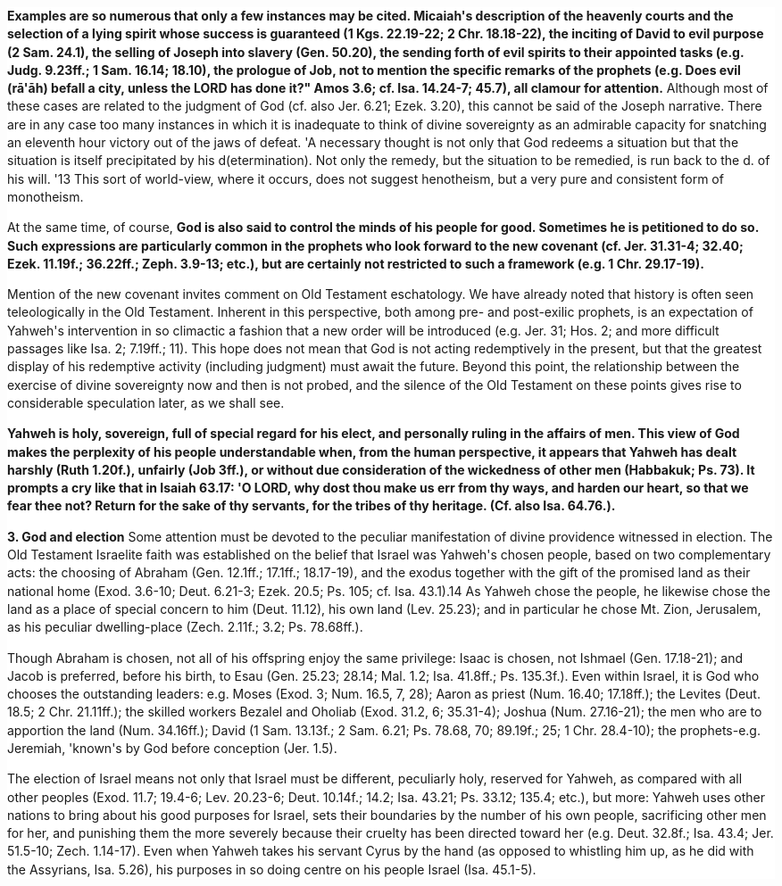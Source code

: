 **Examples are so numerous that only a few instances may be cited. Micaiah's description of the heavenly courts and the selection of a lying spirit whose success is guaranteed (1 Kgs. 22.19-22; 2 Chr. 18.18-22), the inciting of David to evil purpose (2 Sam. 24.1), the selling of Joseph into slavery (Gen. 50.20), the sending forth of evil spirits to their appointed tasks (e.g. Judg. 9.23ff.; 1 Sam. 16.14; 18.10), the prologue of Job, not to mention the specific remarks of the prophets (e.g. Does evil (rā'āh) befall a city, unless the LORD has done it?" Amos 3.6; cf. Isa. 14.24-7; 45.7), all clamour for attention.** Although most of these cases are related to the judgment of God (cf. also Jer. 6.21; Ezek. 3.20), this cannot be said of the Joseph narrative. There are in any case too many instances in which it is inadequate to think of divine sovereignty as an admirable capacity for snatching an eleventh hour victory out of the jaws of defeat. 'A necessary thought is not only that God redeems a situation but that the situation is itself precipitated by his d(etermination). Not only the remedy, but the situation to be remedied, is run back to the d. of his will. '13 This sort of world-view, where it occurs, does not suggest henotheism, but a very pure and consistent form of monotheism.
>
At the same time, of course, **God is also said to control the minds of his people for good. Sometimes he is petitioned to do so. Such expressions are particularly common in the prophets who look forward to the new covenant (cf. Jer. 31.31-4; 32.40; Ezek. 11.19f.; 36.22ff.; Zeph. 3.9-13; etc.), but are certainly not restricted to such a framework (e.g. 1 Chr. 29.17-19).**
>
Mention of the new covenant invites comment on Old Testament eschatology. We have already noted that history is often seen teleologically in the Old Testament. Inherent in this perspective, both among pre- and post-exilic prophets, is an expectation of Yahweh's intervention in so climactic a fashion that a new order will be introduced (e.g. Jer. 31; Hos. 2; and more difficult passages like Isa. 2; 7.19ff.; 11). This hope does not mean that God is not acting redemptively in the present, but that the greatest display of his redemptive activity (including judgment) must await the future. Beyond this point, the relationship between the exercise of divine sovereignty now and then is not probed, and the silence of the Old Testament on these points gives rise to considerable speculation later, as we shall see.
>
**Yahweh is holy, sovereign, full of special regard for his elect, and personally ruling in the affairs of men. This view of God makes the perplexity of his people understandable when, from the human perspective, it appears that Yahweh has dealt harshly (Ruth 1.20f.), unfairly (Job 3ff.), or without due consideration of the wickedness of other men (Habbakuk; Ps. 73). It prompts a cry like that in Isaiah 63.17: 'O LORD, why dost thou make us err from thy ways, and harden our heart, so that we fear thee not? Return for the sake of thy servants, for the tribes of thy heritage. (Cf. also Isa. 64.76.).**
>
**3\. God and election** Some attention must be devoted to the peculiar manifestation of divine providence witnessed in election. The Old Testament Israelite faith was established on the belief that Israel was Yahweh's chosen people, based on two complementary acts: the choosing of Abraham (Gen. 12.1ff.; 17.1ff.; 18.17-19), and the exodus together with the gift of the promised land as their national home (Exod. 3.6-10; Deut. 6.21-3; Ezek. 20.5; Ps. 105; cf. Isa. 43.1).14 As Yahweh chose the people, he likewise chose the land as a place of special concern to him (Deut. 11.12), his own land (Lev. 25.23); and in particular he chose Mt. Zion, Jerusalem, as his peculiar dwelling-place (Zech. 2.11f.; 3.2; Ps. 78.68ff.).
>
Though Abraham is chosen, not all of his offspring enjoy the same privilege: Isaac is chosen, not Ishmael (Gen. 17.18-21); and Jacob is preferred, before his birth, to Esau (Gen. 25.23; 28.14; Mal. 1.2; Isa. 41.8ff.; Ps. 135.3f.). Even within Israel, it is God who chooses the outstanding leaders: e.g. Moses (Exod. 3; Num. 16.5, 7, 28); Aaron as priest (Num. 16.40; 17.18ff.); the Levites (Deut. 18.5; 2 Chr. 21.11ff.); the skilled workers Bezalel and Oholiab (Exod. 31.2, 6; 35.31-4); Joshua (Num. 27.16-21); the men who are to apportion the land (Num. 34.16ff.); David (1 Sam. 13.13f.; 2 Sam. 6.21; Ps. 78.68, 70; 89.19f.; 25; 1 Chr. 28.4-10); the prophets-e.g. Jeremiah, 'known's by God before conception (Jer. 1.5).
>
The election of Israel means not only that Israel must be different, peculiarly holy, reserved for Yahweh, as compared with all other peoples (Exod. 11.7; 19.4-6; Lev. 20.23-6; Deut. 10.14f.; 14.2; Isa. 43.21; Ps. 33.12; 135.4; etc.), but more: Yahweh uses other nations to bring about his good purposes for Israel, sets their boundaries by the number of his own people, sacrificing other men for her, and punishing them the more severely because their cruelty has been directed toward her (e.g. Deut. 32.8f.; Isa. 43.4; Jer. 51.5-10; Zech. 1.14-17). Even when Yahweh takes his servant Cyrus by the hand (as opposed to whistling him up, as he did with the Assyrians, Isa. 5.26), his purposes in so doing centre on his people Israel (Isa. 45.1-5).